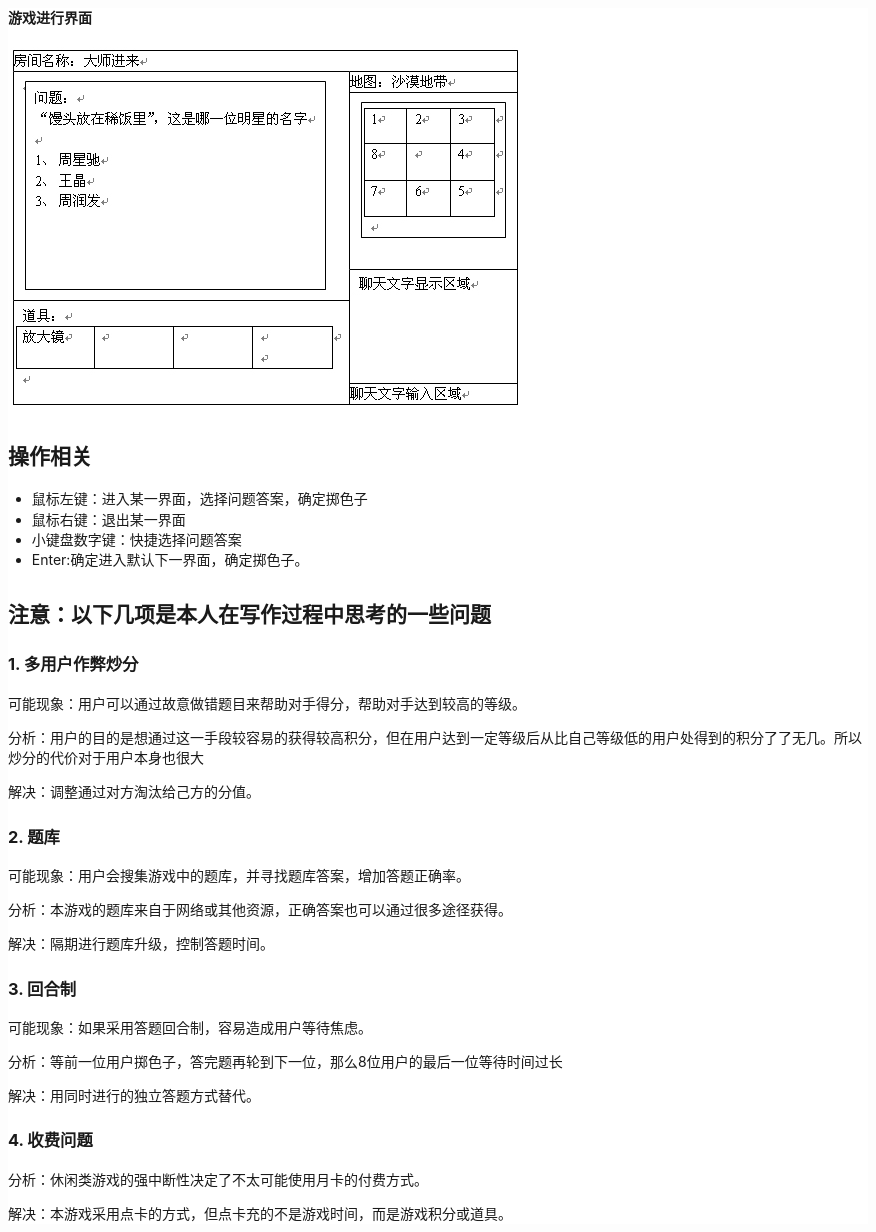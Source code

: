   
#### 游戏进行界面

![play game](/wp-content/uploads/200802/17_155744_200492212274884566.jpg)

## 操作相关
  
- 鼠标左键：进入某一界面，选择问题答案，确定掷色子
- 鼠标右键：退出某一界面 
- 小键盘数字键：快捷选择问题答案
- Enter:确定进入默认下一界面，确定掷色子。

## 注意：以下几项是本人在写作过程中思考的一些问题

### 1. 多用户作弊炒分
  
可能现象：用户可以通过故意做错题目来帮助对手得分，帮助对手达到较高的等级。
  
分析：用户的目的是想通过这一手段较容易的获得较高积分，但在用户达到一定等级后从比自己等级低的用户处得到的积分了了无几。所以炒分的代价对于用户本身也很大
  
解决：调整通过对方淘汰给己方的分值。
  
### 2. 题库
  
可能现象：用户会搜集游戏中的题库，并寻找题库答案，增加答题正确率。
  
分析：本游戏的题库来自于网络或其他资源，正确答案也可以通过很多途径获得。
  
解决：隔期进行题库升级，控制答题时间。
  
### 3. 回合制
  
可能现象：如果采用答题回合制，容易造成用户等待焦虑。
  
分析：等前一位用户掷色子，答完题再轮到下一位，那么8位用户的最后一位等待时间过长
  
解决：用同时进行的独立答题方式替代。
  
### 4. 收费问题
  
分析：休闲类游戏的强中断性决定了不太可能使用月卡的付费方式。
  
解决：本游戏采用点卡的方式，但点卡充的不是游戏时间，而是游戏积分或道具。